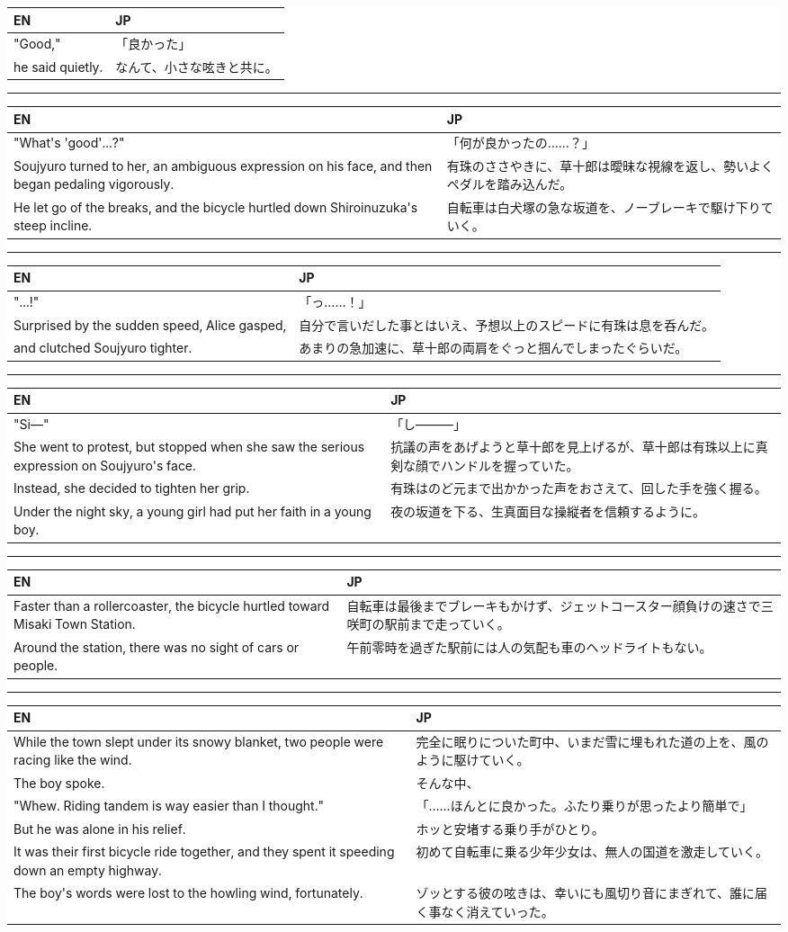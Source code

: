   
|EN|JP|  
|:--------|:--------|  
|"Good,"|「良かった」|  
|he said quietly.|なんて、小さな呟きと共に。|  
  
---  
  
|EN|JP|  
|:--------|:--------|  
|"What's 'good'...?"|「何が良かったの……？」|  
|Soujyuro turned to her, an ambiguous expression on his face, and then began pedaling vigorously.|有珠のささやきに、草十郎は曖昧な視線を返し、勢いよくペダルを踏み込んだ。|  
|He let go of the breaks, and the bicycle hurtled down Shiroinuzuka's steep incline.|自転車は白犬塚の急な坂道を、ノーブレーキで駆け下りていく。|  
  
---  
  
|EN|JP|  
|:--------|:--------|  
|"...!"|「っ……！」|  
|Surprised by the sudden speed, Alice gasped,|自分で言いだした事とはいえ、予想以上のスピードに有珠は息を呑んだ。|  
|and clutched Soujyuro tighter.|あまりの急加速に、草十郎の両肩をぐっと掴んでしまったぐらいだ。|  
  
---  
  
|EN|JP|  
|:--------|:--------|  
|"Si―"|「し―――」|  
|She went to protest, but stopped when she saw the serious expression on Soujyuro's face.|抗議の声をあげようと草十郎を見上げるが、草十郎は有珠以上に真剣な顔でハンドルを握っていた。|  
|Instead, she decided to tighten her grip.|有珠はのど元まで出かかった声をおさえて、回した手を強く握る。|  
|Under the night sky, a young girl had put her faith in a young boy.|夜の坂道を下る、生真面目な操縦者を信頼するように。|  
  
---  
  
|EN|JP|  
|:--------|:--------|  
|Faster than a rollercoaster, the bicycle hurtled toward Misaki Town Station.|自転車は最後までブレーキもかけず、ジェットコースター顔負けの速さで三咲町の駅前まで走っていく。|  
|Around the station, there was no sight of cars or people.|午前零時を過ぎた駅前には人の気配も車のヘッドライトもない。|  
  
---  
  
|EN|JP|  
|:--------|:--------|  
|While the town slept under its snowy blanket, two people were racing like the wind.|完全に眠りについた町中、いまだ雪に埋もれた道の上を、風のように駆けていく。|  
|The boy spoke.|そんな中、|  
|"Whew. Riding tandem is way easier than I thought."|「……ほんとに良かった。ふたり乗りが思ったより簡単で」|  
|But he was alone in his relief.|ホッと安堵する乗り手がひとり。|  
|It was their first bicycle ride together, and they spent it speeding down an empty highway.|初めて自転車に乗る少年少女は、無人の国道を激走していく。|  
|The boy's words were lost to the howling wind, fortunately.|ゾッとする彼の呟きは、幸いにも風切り音にまぎれて、誰に届く事なく消えていった。|  
  